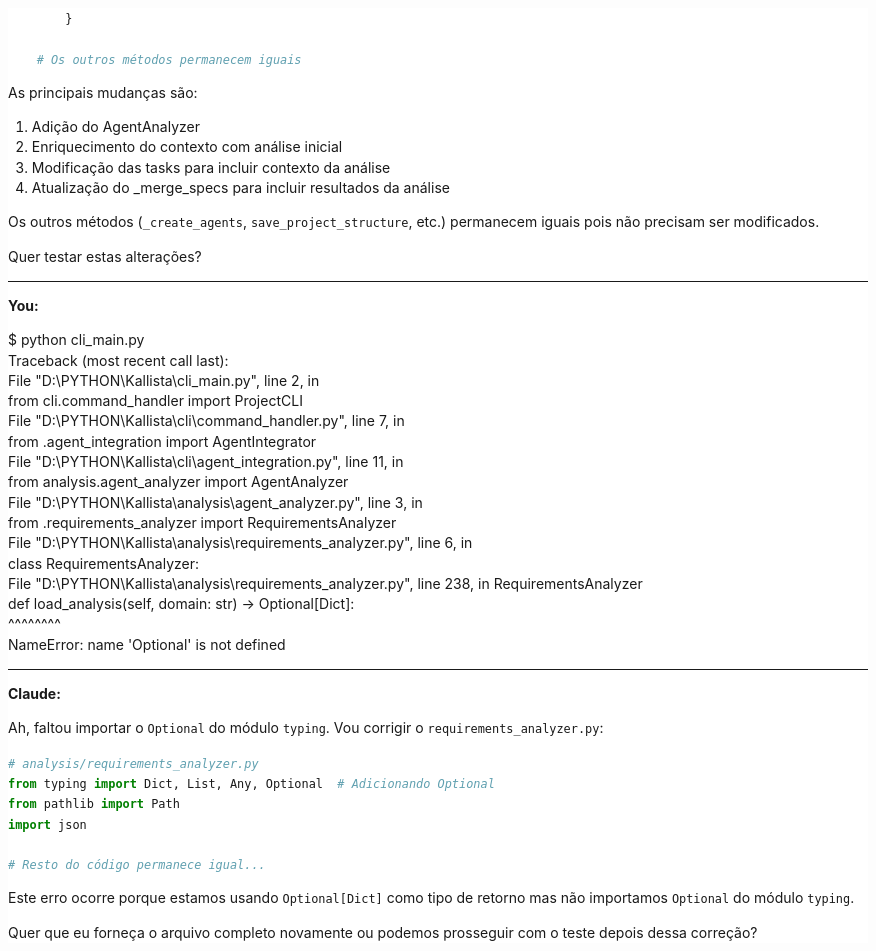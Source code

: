 ```python
        }

    # Os outros métodos permanecem iguais
```

As principais mudanças são:

1. Adição do AgentAnalyzer
2. Enriquecimento do contexto com análise inicial
3. Modificação das tasks para incluir contexto da análise
4. Atualização do _merge_specs para incluir resultados da análise

Os outros métodos (`_create_agents`, `save_project_structure`, etc.) permanecem iguais pois não precisam ser modificados.

Quer testar estas alterações?

* * *

**You:**

$ python cli_main.py  
Traceback (most recent call last):  
File "D:\PYTHON\Kallista\cli_main.py", line 2, in <module>  
from cli.command_handler import ProjectCLI  
File "D:\PYTHON\Kallista\cli\command_handler.py", line 7, in <module>  
from .agent_integration import AgentIntegrator  
File "D:\PYTHON\Kallista\cli\agent_integration.py", line 11, in <module>  
from analysis.agent_analyzer import AgentAnalyzer  
File "D:\PYTHON\Kallista\analysis\agent_analyzer.py", line 3, in <module>  
from .requirements_analyzer import RequirementsAnalyzer  
File "D:\PYTHON\Kallista\analysis\requirements_analyzer.py", line 6, in <module>  
class RequirementsAnalyzer:  
File "D:\PYTHON\Kallista\analysis\requirements_analyzer.py", line 238, in RequirementsAnalyzer  
def load_analysis(self, domain: str) -> Optional[Dict]:  
^^^^^^^^  
NameError: name 'Optional' is not defined

* * *

**Claude:**

Ah, faltou importar o `Optional` do módulo `typing`. Vou corrigir o `requirements_analyzer.py`:

```python
# analysis/requirements_analyzer.py
from typing import Dict, List, Any, Optional  # Adicionando Optional
from pathlib import Path
import json

# Resto do código permanece igual...
```

Este erro ocorre porque estamos usando `Optional[Dict]` como tipo de retorno mas não importamos `Optional` do módulo `typing`.

Quer que eu forneça o arquivo completo novamente ou podemos prosseguir com o teste depois dessa correção?
